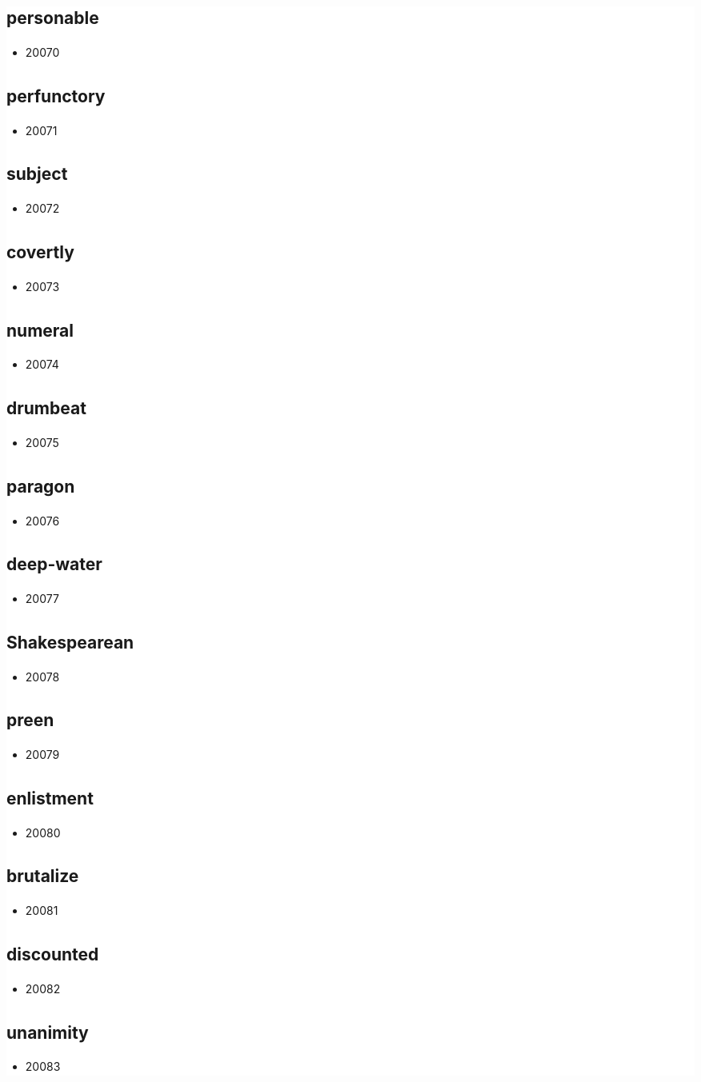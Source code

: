 ## personable
* 20070

## perfunctory
* 20071

## subject
* 20072

## covertly
* 20073

## numeral
* 20074

## drumbeat
* 20075

## paragon
* 20076

## deep-water
* 20077

## Shakespearean
* 20078

## preen
* 20079

## enlistment
* 20080

## brutalize
* 20081

## discounted
* 20082

## unanimity
* 20083

